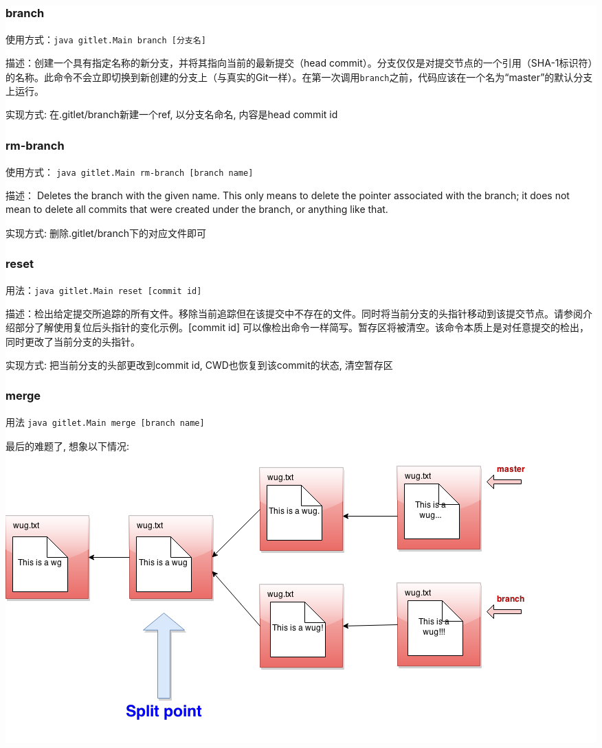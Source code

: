 ### branch

使用方式：`java gitlet.Main branch [分支名]`

描述：创建一个具有指定名称的新分支，并将其指向当前的最新提交（head commit）。分支仅仅是对提交节点的一个引用（SHA-1标识符）的名称。此命令不会立即切换到新创建的分支上（与真实的Git一样）。在第一次调用`branch`之前，代码应该在一个名为“master”的默认分支上运行。

实现方式: 在.gitlet/branch新建一个ref, 以分支名命名, 内容是head commit id

### rm-branch

使用方式： `java gitlet.Main rm-branch [branch name]`

描述： Deletes the branch with the given name. This only means to delete the pointer associated with the branch; it does not mean to delete all commits that were created under the branch, or anything like that.

实现方式: 删除.gitlet/branch下的对应文件即可

### reset

用法：`java gitlet.Main reset [commit id]`

描述：检出给定提交所追踪的所有文件。移除当前追踪但在该提交中不存在的文件。同时将当前分支的头指针移动到该提交节点。请参阅介绍部分了解使用复位后头指针的变化示例。[commit id] 可以像检出命令一样简写。暂存区将被清空。该命令本质上是对任意提交的检出，同时更改了当前分支的头指针。

实现方式: 把当前分支的头部更改到commit id, CWD也恢复到该commit的状态, 清空暂存区

### merge

用法 `java gitlet.Main merge [branch name]`

最后的难题了, 想象以下情况:

![split_point](split_point.png)
